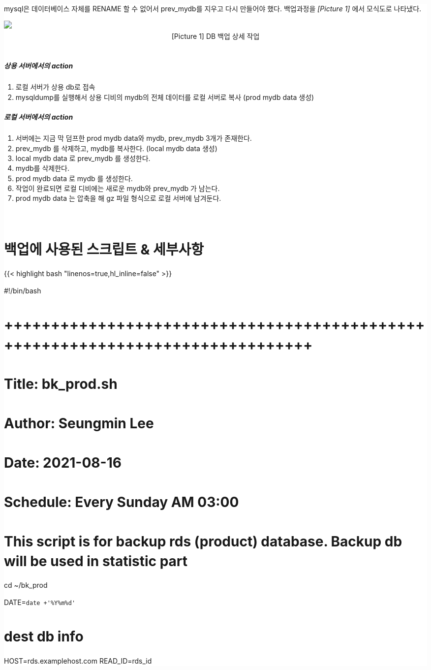 mysql은 데이터베이스 자체를 RENAME 할 수 없어서 prev_mydb를 지우고 다시 만들어야 했다. 백업과정을 _[Picture 1]_ 에서 모식도로 나타냈다.


<img class="img-zoomable medium-zoom-image __web-inspector-hide-shortcut__" src="/static/img/post/db_backup.png" >
<figcaption align = "center">[Picture 1] DB 백업 상세 작업</figcaption>

<br>

##### 상용 서버에서의 action
1. 로컬 서버가 상용 db로 접속
2. mysqldump를 실행해서 상용 디비의 mydb의 전체 데이터를 로컬 서버로 복사 (prod mydb data 생성)

##### 로컬 서버에서의 action
1. 서버에는 지금 막 덤프한 prod mydb data와 mydb, prev_mydb 3개가 존재한다.
2. prev_mydb 를 삭제하고, mydb를 복사한다. (local mydb data 생성)
3. local mydb data 로 prev_mydb 를 생성한다.
4. mydb를 삭제한다.
5. prod mydb data 로 mydb 를 생성한다.
6. 작업이 완료되면 로컬 디비에는 새로운 mydb와 prev_mydb 가 남는다.
7. prod mydb data 는 압축을 해 gz 파일 형식으로 로컬 서버에 남겨둔다.

<br> 


# 백업에 사용된 스크립트 & 세부사항

{{< highlight bash  "linenos=true,hl_inline=false" >}}

#!/bin/bash 

# ++++++++++++++++++++++++++++++++++++++++++++++++++++++++++++++++++++++++++++++
# Title: bk_prod.sh   
# Author: Seungmin Lee 
# Date: 2021-08-16 
# Schedule: Every Sunday AM 03:00
#
# This script is for backup rds (product) database. Backup db will be used in statistic part 

cd ~/bk_prod

DATE=`date +'%Y%m%d'`

# dest db info 
HOST=rds.examplehost.com
READ_ID=rds_id 
